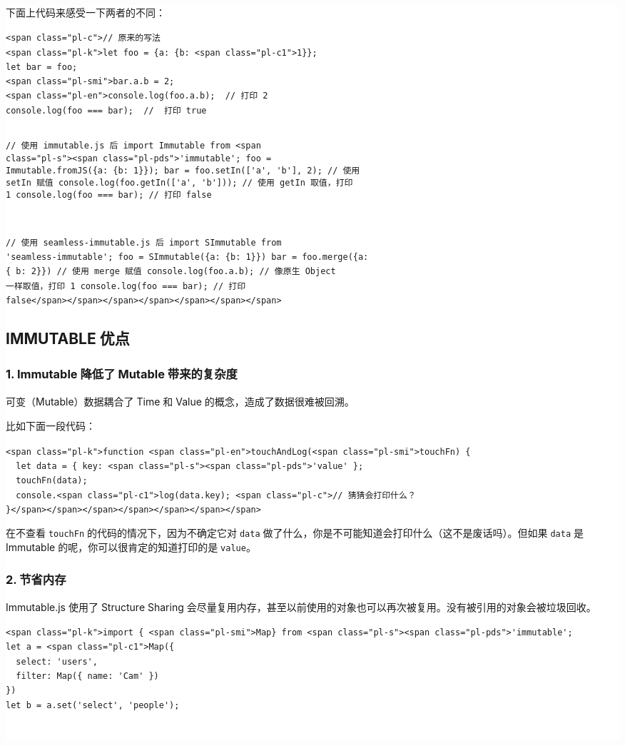 下面上代码来感受一下两者的不同：

<div class="highlight highlight-source-js">
  <pre><code>&lt;span class="pl-c">// 原来的写法
&lt;span class="pl-k">let foo = {a: {b: &lt;span class="pl-c1">1}};
let bar = foo;
&lt;span class="pl-smi">bar.a.b = 2;
&lt;span class="pl-en">console.log(foo.a.b);  // 打印 2
console.log(foo === bar);  //  打印 true

// 使用 immutable.js 后
import Immutable from &lt;span class="pl-s">&lt;span class="pl-pds">'immutable';
foo = Immutable.fromJS({a: {b: 1}});
bar = foo.setIn(['a', 'b'], 2);   // 使用 setIn 赋值
console.log(foo.getIn(['a', 'b']));  // 使用 getIn 取值，打印 1
console.log(foo === bar);  //  打印 false

// 使用  seamless-immutable.js 后
import SImmutable from 'seamless-immutable';
foo = SImmutable({a: {b: 1}})
bar = foo.merge({a: { b: 2}})   // 使用 merge 赋值
console.log(foo.a.b);  // 像原生 Object 一样取值，打印 1
console.log(foo === bar);  //  打印 false&lt;/span>&lt;/span>&lt;/span>&lt;/span>&lt;/span>&lt;/span>&lt;/span></code></pre>
</div>

## IMMUTABLE 优点

### 1. Immutable 降低了 Mutable 带来的复杂度

可变（Mutable）数据耦合了 Time 和 Value 的概念，造成了数据很难被回溯。

比如下面一段代码：

<div class="highlight highlight-source-js">
  <pre><code>&lt;span class="pl-k">function &lt;span class="pl-en">touchAndLog(&lt;span class="pl-smi">touchFn) {
  let data = { key: &lt;span class="pl-s">&lt;span class="pl-pds">'value' };
  touchFn(data);
  console.&lt;span class="pl-c1">log(data.key); &lt;span class="pl-c">// 猜猜会打印什么？
}&lt;/span>&lt;/span>&lt;/span>&lt;/span>&lt;/span>&lt;/span>&lt;/span></code></pre>
</div>

在不查看 `touchFn` 的代码的情况下，因为不确定它对 `data` 做了什么，你是不可能知道会打印什么（这不是废话吗）。但如果 `data` 是 Immutable 的呢，你可以很肯定的知道打印的是 `value`。

### 2. 节省内存

Immutable.js 使用了 Structure Sharing 会尽量复用内存，甚至以前使用的对象也可以再次被复用。没有被引用的对象会被垃圾回收。

<div class="highlight highlight-source-js">
  <pre><code>&lt;span class="pl-k">import { &lt;span class="pl-smi">Map} from &lt;span class="pl-s">&lt;span class="pl-pds">'immutable';
let a = &lt;span class="pl-c1">Map({
  select: 'users',
  filter: Map({ name: 'Cam' })
})
let b = a.set('select', 'people');


 [1]: https://github.com/swannodette/mori
 [2]: https://github.com/mquan/cortex
 [3]: https://github.com/chenmnkken
 [4]: https://github.com/rackt/redux
 [5]: https://github.com/indexiatech/redux-immutablejs
 [6]: https://github.com/sebmarkbage/ecmascript-immutable-data-structures
